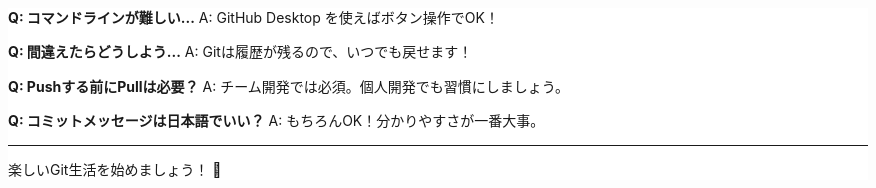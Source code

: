 **Q: コマンドラインが難しい...**
A: GitHub Desktop を使えばボタン操作でOK！

**Q: 間違えたらどうしよう...**
A: Gitは履歴が残るので、いつでも戻せます！

**Q: Pushする前にPullは必要？**
A: チーム開発では必須。個人開発でも習慣にしましょう。

**Q: コミットメッセージは日本語でいい？**
A: もちろんOK！分かりやすさが一番大事。

---

楽しいGit生活を始めましょう！ 🎉
